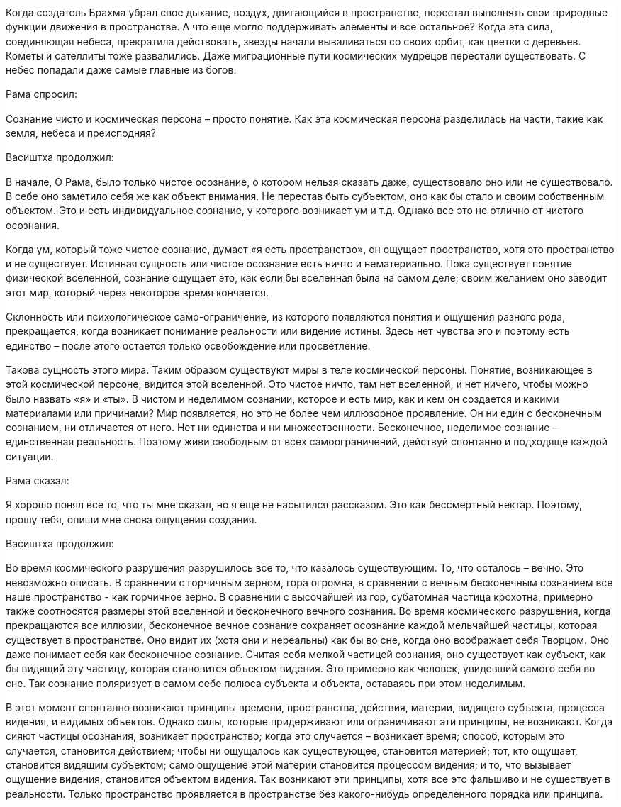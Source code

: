 Когда создатель Брахма убрал свое дыхание, воздух, двигающийся в пространстве, перестал выполнять свои природные функции движения в пространстве. А что еще могло поддерживать элементы и все остальное? Когда эта сила, соединяющая небеса, прекратила действовать, звезды начали вываливаться со своих орбит, как цветки с деревьев. Кометы и сателлиты тоже развалились. Даже миграционные пути космических мудрецов перестали существовать. С небес попадали даже самые главные из богов.

Рама спросил:

Сознание чисто и космическая персона – просто понятие. Как эта космическая персона разделилась на части, такие как земля, небеса и преисподняя?

Васиштха продолжил:

В начале, О Рама, было только чистое осознание, о котором нельзя сказать даже, существовало оно или не существовало. В себе оно заметило себя же как объект внимания. Не перестав быть субъектом, оно как бы стало и своим собственным объектом. Это и есть индивидуальное сознание, у которого возникает ум и т.д. Однако все это не отлично от чистого осознания.

Когда ум, который тоже чистое сознание, думает «я есть пространство», он ощущает пространство, хотя это пространство и не существует. Истинная сущность или чистое осознание есть ничто и нематериально. Пока существует понятие физической вселенной, сознание ощущает это, как если бы вселенная была на самом деле; своим желанием оно заводит этот мир, который через некоторое время кончается.

Склонность или психологическое само-ограничение, из которого появляются понятия и ощущения разного рода, прекращается, когда возникает понимание реальности или видение истины. Здесь нет чувства эго и поэтому есть единство – после этого остается только освобождение или просветление.

Такова сущность этого мира. Таким образом существуют миры в теле космической персоны. Понятие, возникающее в этой космической персоне, видится этой вселенной. Это чистое ничто, там нет вселенной, и нет ничего, чтобы можно было назвать «я» и «ты». В чистом и неделимом сознании, которое и есть мир, как и кем он создается и какими материалами или причинами? Мир появляется, но это не более чем иллюзорное проявление. Он ни един с бесконечным сознанием, ни отличается от него. Нет ни единства и ни множественности. Бесконечное, неделимое сознание – единственная реальность. Поэтому живи свободным от всех самоограничений, действуй спонтанно и подходяще каждой ситуации.

Рама сказал:

Я хорошо понял все то, что ты мне сказал, но я еще не насытился рассказом. Это как бессмертный нектар. Поэтому, прошу тебя, опиши мне снова ощущения создания.

Васиштха продолжил:

Во время космического разрушения разрушилось все то, что казалось существующим. То, что осталось – вечно. Это невозможно описать. В сравнении с горчичным зерном, гора огромна, в сравнении с вечным бесконечным сознанием все наше пространство - как горчичное зерно. В сравнении с высочайшей из гор, субатомная частица крохотна, примерно также соотносятся размеры этой вселенной и бесконечного вечного сознания. Во время космического разрушения, когда прекращаются все иллюзии, бесконечное вечное сознание сохраняет осознание каждой мельчайшей частицы, которая существует в пространстве. Оно видит их (хотя они и нереальны) как бы во сне, когда оно воображает себя Творцом. Оно даже понимает себя как бесконечное сознание. Считая себя мелкой частицей сознания, оно существует как субъект, как бы видящий эту частицу, которая становится объектом видения. Это примерно как человек, увидевший самого себя во сне. Так сознание поляризует в самом себе полюса субъекта и объекта, оставаясь при этом неделимым.

В этот момент спонтанно возникают принципы времени, пространства, действия, материи, видящего субъекта, процесса видения, и видимых объектов. Однако силы, которые придерживают или ограничивают эти принципы, не возникают. Когда сияют частицы осознания, возникает пространство; когда это случается – возникает время; способ, которым это случается, становится действием; чтобы ни ощущалось как существующее, становится материей; тот, кто ощущает, становится видящим субъектом; само ощущение этой материи становится процессом видения; и то, что вызывает ощущение видения, становится объектом видения. Так возникают эти принципы, хотя все это фальшиво и не существует в реальности. Только пространство проявляется в пространстве без какого-нибудь определенного порядка или принципа.
